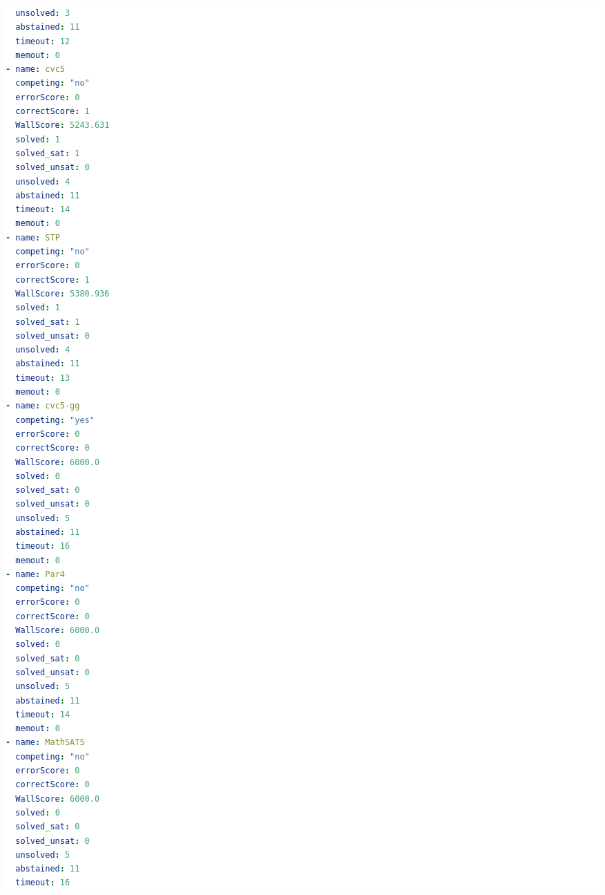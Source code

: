 ```yaml
  unsolved: 3
  abstained: 11
  timeout: 12
  memout: 0
- name: cvc5
  competing: "no"
  errorScore: 0
  correctScore: 1
  WallScore: 5243.631
  solved: 1
  solved_sat: 1
  solved_unsat: 0
  unsolved: 4
  abstained: 11
  timeout: 14
  memout: 0
- name: STP
  competing: "no"
  errorScore: 0
  correctScore: 1
  WallScore: 5380.936
  solved: 1
  solved_sat: 1
  solved_unsat: 0
  unsolved: 4
  abstained: 11
  timeout: 13
  memout: 0
- name: cvc5-gg
  competing: "yes"
  errorScore: 0
  correctScore: 0
  WallScore: 6000.0
  solved: 0
  solved_sat: 0
  solved_unsat: 0
  unsolved: 5
  abstained: 11
  timeout: 16
  memout: 0
- name: Par4
  competing: "no"
  errorScore: 0
  correctScore: 0
  WallScore: 6000.0
  solved: 0
  solved_sat: 0
  solved_unsat: 0
  unsolved: 5
  abstained: 11
  timeout: 14
  memout: 0
- name: MathSAT5
  competing: "no"
  errorScore: 0
  correctScore: 0
  WallScore: 6000.0
  solved: 0
  solved_sat: 0
  solved_unsat: 0
  unsolved: 5
  abstained: 11
  timeout: 16
```